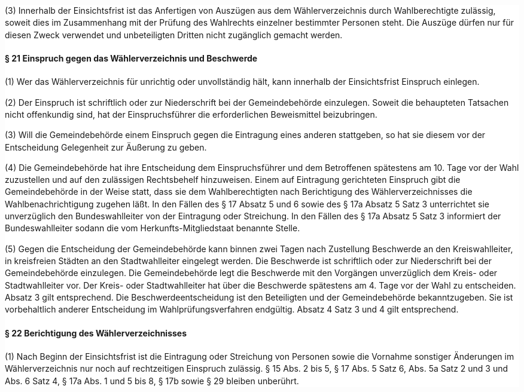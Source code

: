 (3) Innerhalb der Einsichtsfrist ist das Anfertigen von Auszügen aus
dem Wählerverzeichnis durch Wahlberechtigte zulässig, soweit dies im
Zusammenhang mit der Prüfung des Wahlrechts einzelner bestimmter
Personen steht. Die Auszüge dürfen nur für diesen Zweck verwendet und
unbeteiligten Dritten nicht zugänglich gemacht werden.


#### § 21 Einspruch gegen das Wählerverzeichnis und Beschwerde

(1) Wer das Wählerverzeichnis für unrichtig oder unvollständig hält,
kann innerhalb der Einsichtsfrist Einspruch einlegen.

(2) Der Einspruch ist schriftlich oder zur Niederschrift bei der
Gemeindebehörde einzulegen. Soweit die behaupteten Tatsachen nicht
offenkundig sind, hat der Einspruchsführer die erforderlichen
Beweismittel beizubringen.

(3) Will die Gemeindebehörde einem Einspruch gegen die Eintragung
eines anderen stattgeben, so hat sie diesem vor der Entscheidung
Gelegenheit zur Äußerung zu geben.

(4) Die Gemeindebehörde hat ihre Entscheidung dem Einspruchsführer und
dem Betroffenen spätestens am 10. Tage vor der Wahl zuzustellen und
auf den zulässigen Rechtsbehelf hinzuweisen. Einem auf Eintragung
gerichteten Einspruch gibt die Gemeindebehörde in der Weise statt,
dass sie dem Wahlberechtigten nach Berichtigung des
Wählerverzeichnisses die Wahlbenachrichtigung zugehen läßt. In den
Fällen des § 17 Absatz 5 und 6 sowie des § 17a Absatz 5 Satz 3
unterrichtet sie unverzüglich den Bundeswahlleiter von der Eintragung
oder Streichung. In den Fällen des § 17a Absatz 5 Satz 3 informiert
der Bundeswahlleiter sodann die vom Herkunfts-Mitgliedstaat benannte
Stelle.

(5) Gegen die Entscheidung der Gemeindebehörde kann binnen zwei Tagen
nach Zustellung Beschwerde an den Kreiswahlleiter, in kreisfreien
Städten an den Stadtwahlleiter eingelegt werden. Die Beschwerde ist
schriftlich oder zur Niederschrift bei der Gemeindebehörde einzulegen.
Die Gemeindebehörde legt die Beschwerde mit den Vorgängen unverzüglich
dem Kreis- oder Stadtwahlleiter vor. Der Kreis- oder Stadtwahlleiter
hat über die Beschwerde spätestens am 4. Tage vor der Wahl zu
entscheiden. Absatz 3 gilt entsprechend. Die Beschwerdeentscheidung
ist den Beteiligten und der Gemeindebehörde bekanntzugeben. Sie ist
vorbehaltlich anderer Entscheidung im Wahlprüfungsverfahren endgültig.
Absatz 4 Satz 3 und 4 gilt entsprechend.


#### § 22 Berichtigung des Wählerverzeichnisses

(1) Nach Beginn der Einsichtsfrist ist die Eintragung oder Streichung
von Personen sowie die Vornahme sonstiger Änderungen im
Wählerverzeichnis nur noch auf rechtzeitigen Einspruch zulässig. § 15
Abs. 2 bis 5, § 17 Abs. 5 Satz 6, Abs. 5a Satz 2 und 3 und Abs. 6 Satz
4, § 17a Abs. 1 und 5 bis 8, § 17b sowie § 29 bleiben unberührt.
